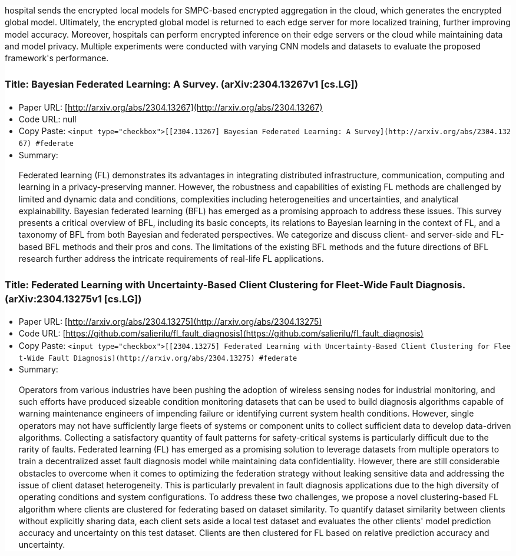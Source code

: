 hospital sends the encrypted local models for SMPC-based encrypted aggregation
in the cloud, which generates the encrypted global model. Ultimately, the
encrypted global model is returned to each edge server for more localized
training, further improving model accuracy. Moreover, hospitals can perform
encrypted inference on their edge servers or the cloud while maintaining data
and model privacy. Multiple experiments were conducted with varying CNN models
and datasets to evaluate the proposed framework's performance.
</p>

### Title: Bayesian Federated Learning: A Survey. (arXiv:2304.13267v1 [cs.LG])
* Paper URL: [http://arxiv.org/abs/2304.13267](http://arxiv.org/abs/2304.13267)
* Code URL: null
* Copy Paste: `<input type="checkbox">[[2304.13267] Bayesian Federated Learning: A Survey](http://arxiv.org/abs/2304.13267) #federate`
* Summary: <p>Federated learning (FL) demonstrates its advantages in integrating
distributed infrastructure, communication, computing and learning in a
privacy-preserving manner. However, the robustness and capabilities of existing
FL methods are challenged by limited and dynamic data and conditions,
complexities including heterogeneities and uncertainties, and analytical
explainability. Bayesian federated learning (BFL) has emerged as a promising
approach to address these issues. This survey presents a critical overview of
BFL, including its basic concepts, its relations to Bayesian learning in the
context of FL, and a taxonomy of BFL from both Bayesian and federated
perspectives. We categorize and discuss client- and server-side and FL-based
BFL methods and their pros and cons. The limitations of the existing BFL
methods and the future directions of BFL research further address the intricate
requirements of real-life FL applications.
</p>

### Title: Federated Learning with Uncertainty-Based Client Clustering for Fleet-Wide Fault Diagnosis. (arXiv:2304.13275v1 [cs.LG])
* Paper URL: [http://arxiv.org/abs/2304.13275](http://arxiv.org/abs/2304.13275)
* Code URL: [https://github.com/salierilu/fl_fault_diagnosis](https://github.com/salierilu/fl_fault_diagnosis)
* Copy Paste: `<input type="checkbox">[[2304.13275] Federated Learning with Uncertainty-Based Client Clustering for Fleet-Wide Fault Diagnosis](http://arxiv.org/abs/2304.13275) #federate`
* Summary: <p>Operators from various industries have been pushing the adoption of wireless
sensing nodes for industrial monitoring, and such efforts have produced
sizeable condition monitoring datasets that can be used to build diagnosis
algorithms capable of warning maintenance engineers of impending failure or
identifying current system health conditions. However, single operators may not
have sufficiently large fleets of systems or component units to collect
sufficient data to develop data-driven algorithms. Collecting a satisfactory
quantity of fault patterns for safety-critical systems is particularly
difficult due to the rarity of faults. Federated learning (FL) has emerged as a
promising solution to leverage datasets from multiple operators to train a
decentralized asset fault diagnosis model while maintaining data
confidentiality. However, there are still considerable obstacles to overcome
when it comes to optimizing the federation strategy without leaking sensitive
data and addressing the issue of client dataset heterogeneity. This is
particularly prevalent in fault diagnosis applications due to the high
diversity of operating conditions and system configurations. To address these
two challenges, we propose a novel clustering-based FL algorithm where clients
are clustered for federating based on dataset similarity. To quantify dataset
similarity between clients without explicitly sharing data, each client sets
aside a local test dataset and evaluates the other clients' model prediction
accuracy and uncertainty on this test dataset. Clients are then clustered for
FL based on relative prediction accuracy and uncertainty.
</p>
